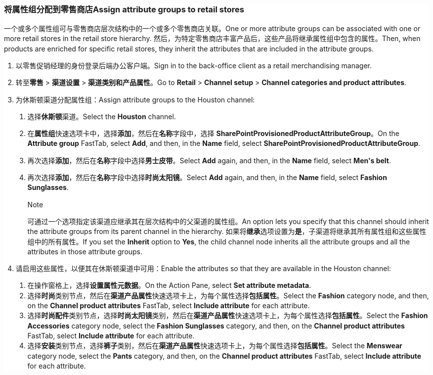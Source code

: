 ### <a name="assign-attribute-groups-to-retail-stores"></a><span data-ttu-id="0ff3b-273">将属性组分配到零售商店</span><span class="sxs-lookup"><span data-stu-id="0ff3b-273">Assign attribute groups to retail stores</span></span>

<span data-ttu-id="0ff3b-274">一个或多个属性组可与零售商店层次结构中的一个或多个零售商店关联。</span><span class="sxs-lookup"><span data-stu-id="0ff3b-274">One or more attribute groups can be associated with one or more retail stores in the retail store hierarchy.</span></span> <span data-ttu-id="0ff3b-275">然后，为特定零售商店丰富产品后，这些产品将继承属性组中包含的属性。</span><span class="sxs-lookup"><span data-stu-id="0ff3b-275">Then, when products are enriched for specific retail stores, they inherit the attributes that are included in the attribute groups.</span></span>

1. <span data-ttu-id="0ff3b-276">以零售促销经理的身份登录后端办公客户端。</span><span class="sxs-lookup"><span data-stu-id="0ff3b-276">Sign in to the back-office client as a retail merchandising manager.</span></span>
2. <span data-ttu-id="0ff3b-277">转至**零售** &gt; **渠道设置** &gt; **渠道类别和产品属性**。</span><span class="sxs-lookup"><span data-stu-id="0ff3b-277">Go to **Retail** &gt; **Channel setup** &gt; **Channel categories and product attributes**.</span></span>
3. <span data-ttu-id="0ff3b-278">为休斯顿渠道分配属性组：</span><span class="sxs-lookup"><span data-stu-id="0ff3b-278">Assign attribute groups to the Houston channel:</span></span>

    1. <span data-ttu-id="0ff3b-279">选择**休斯顿**渠道。</span><span class="sxs-lookup"><span data-stu-id="0ff3b-279">Select the **Houston** channel.</span></span>
    2. <span data-ttu-id="0ff3b-280">在**属性组**快速选项卡中，选择**添加**，然后在**名称**字段中，选择 **SharePointProvisionedProductAttributeGroup**。</span><span class="sxs-lookup"><span data-stu-id="0ff3b-280">On the **Attribute group** FastTab, select **Add**, and then, in the **Name** field, select **SharePointProvisionedProductAttributeGroup**.</span></span>
    3. <span data-ttu-id="0ff3b-281">再次选择**添加**，然后在**名称**字段中选择**男士皮带**。</span><span class="sxs-lookup"><span data-stu-id="0ff3b-281">Select **Add** again, and then, in the **Name** field, select **Men's belt**.</span></span>
    4. <span data-ttu-id="0ff3b-282">再次选择**添加**，然后在**名称**字段中选择**时尚太阳镜**。</span><span class="sxs-lookup"><span data-stu-id="0ff3b-282">Select **Add** again, and then, in the **Name** field, select **Fashion Sunglasses**.</span></span>

        > [!NOTE]
        > <span data-ttu-id="0ff3b-283">可通过一个选项指定该渠道应继承其在层次结构中的父渠道的属性组。</span><span class="sxs-lookup"><span data-stu-id="0ff3b-283">An option lets you specify that this channel should inherit the attribute groups from its parent channel in the hierarchy.</span></span> <span data-ttu-id="0ff3b-284">如果将**继承**选项设置为**是**，子渠道将继承其所有属性组和这些属性组中的所有属性。</span><span class="sxs-lookup"><span data-stu-id="0ff3b-284">If you set the **Inherit** option to **Yes**, the child channel node inherits all the attribute groups and all the attributes in those attribute groups.</span></span>

4. <span data-ttu-id="0ff3b-285">请启用这些属性，以便其在休斯顿渠道中可用：</span><span class="sxs-lookup"><span data-stu-id="0ff3b-285">Enable the attributes so that they are available in the Houston channel:</span></span>

    1. <span data-ttu-id="0ff3b-286">在操作窗格上，选择**设置属性元数据**。</span><span class="sxs-lookup"><span data-stu-id="0ff3b-286">On the Action Pane, select **Set attribute metadata**.</span></span>
    2. <span data-ttu-id="0ff3b-287">选择**时尚**类别节点，然后在**渠道产品属性**快速选项卡上，为每个属性选择**包括属性**。</span><span class="sxs-lookup"><span data-stu-id="0ff3b-287">Select the **Fashion** category node, and then, on the **Channel product attributes** FastTab, select **Include attribute** for each attribute.</span></span>
    3. <span data-ttu-id="0ff3b-288">选择**时尚配件**类别节点，选择**时尚太阳镜**类别，然后在**渠道产品属性**快速选项卡上，为每个属性选择**包括属性**。</span><span class="sxs-lookup"><span data-stu-id="0ff3b-288">Select the **Fashion Accessories** category node, select the **Fashion Sunglasses** category, and then, on the **Channel product attributes** FastTab, select **Include attribute** for each attribute.</span></span>
    4. <span data-ttu-id="0ff3b-289">选择**安装**类别节点，选择**裤子**类别，然后在**渠道产品属性**快速选项卡上，为每个属性选择**包括属性**。</span><span class="sxs-lookup"><span data-stu-id="0ff3b-289">Select the **Menswear** category node, select the **Pants** category, and then, on the **Channel product attributes** FastTab, select **Include attribute** for each attribute.</span></span>

